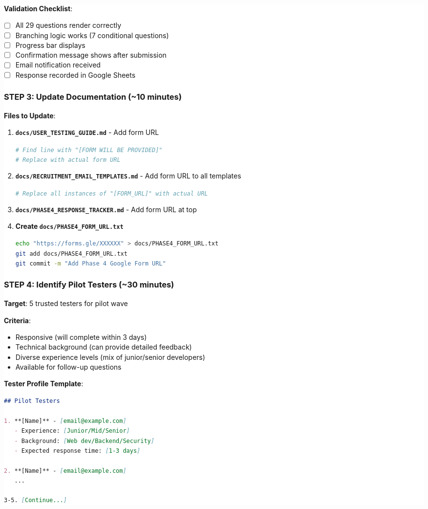 **Validation Checklist**:
- [ ] All 29 questions render correctly
- [ ] Branching logic works (7 conditional questions)
- [ ] Progress bar displays
- [ ] Confirmation message shows after submission
- [ ] Email notification received
- [ ] Response recorded in Google Sheets

### STEP 3: Update Documentation (~10 minutes)

**Files to Update**:

1. **`docs/USER_TESTING_GUIDE.md`** - Add form URL
   ```bash
   # Find line with "[FORM WILL BE PROVIDED]"
   # Replace with actual form URL
   ```

2. **`docs/RECRUITMENT_EMAIL_TEMPLATES.md`** - Add form URL to all templates
   ```bash
   # Replace all instances of "[FORM_URL]" with actual URL
   ```

3. **`docs/PHASE4_RESPONSE_TRACKER.md`** - Add form URL at top

4. **Create `docs/PHASE4_FORM_URL.txt`**
   ```bash
   echo "https://forms.gle/XXXXXX" > docs/PHASE4_FORM_URL.txt
   git add docs/PHASE4_FORM_URL.txt
   git commit -m "Add Phase 4 Google Form URL"
   ```

### STEP 4: Identify Pilot Testers (~30 minutes)

**Target**: 5 trusted testers for pilot wave

**Criteria**:
- Responsive (will complete within 3 days)
- Technical background (can provide detailed feedback)
- Diverse experience levels (mix of junior/senior developers)
- Available for follow-up questions

**Tester Profile Template**:
```markdown
## Pilot Testers

1. **[Name]** - [email@example.com]
   - Experience: [Junior/Mid/Senior]
   - Background: [Web dev/Backend/Security]
   - Expected response time: [1-3 days]

2. **[Name]** - [email@example.com]
   ...

3-5. [Continue...]
```
